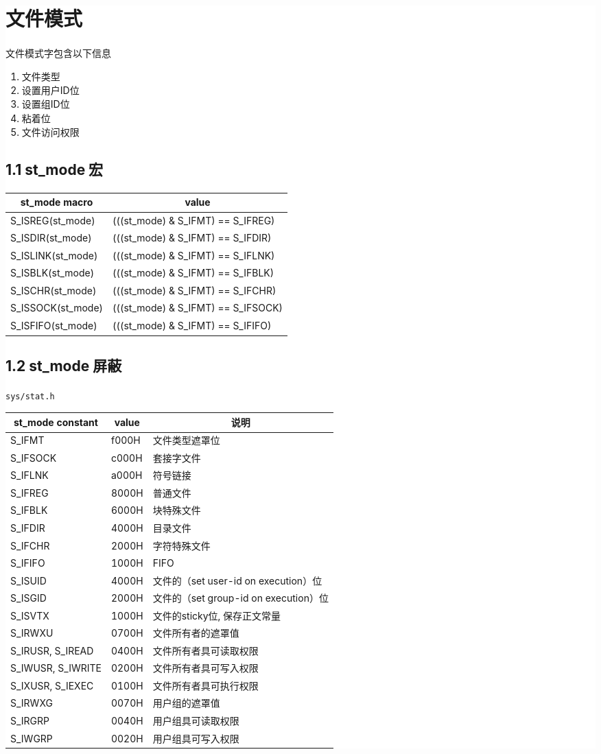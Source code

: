 # 文件模式

文件模式字包含以下信息

1. 文件类型
2. 设置用户ID位
3. 设置组ID位
4. 粘着位
5. 文件访问权限

## 1.1 st_mode 宏

| st_mode macro      | value                              |
| ------------------ | ---------------------------------- |
| S_ISREG(st_mode)   | (((st_mode) & S_IFMT) == S_IFREG)  |
| S_ISDIR(st_mode)   | (((st_mode) & S_IFMT) == S_IFDIR)  |
| S_ISLINK(st_mode)  | (((st_mode) & S_IFMT) == S_IFLNK)  |
| S_ISBLK(st_mode)   | (((st_mode) & S_IFMT) == S_IFBLK)  |
| S_ISCHR(st_mode)   | (((st_mode) & S_IFMT) == S_IFCHR)  |
| S_ISSOCK(st_mode)  | (((st_mode) & S_IFMT) == S_IFSOCK) |
| S_ISFIFO(st_mode)  | (((st_mode) & S_IFMT) == S_IFIFO)  |

## 1.2 st_mode 屏蔽

`sys/stat.h`

| st_mode constant   | value | 说明 |
| ------------------ | ----- | --- |
| S_IFMT             | f000H | 文件类型遮罩位 |
| S_IFSOCK           | c000H | 套接字文件 |
| S_IFLNK            | a000H | 符号链接 |
| S_IFREG            | 8000H | 普通文件 |
| S_IFBLK            | 6000H | 块特殊文件 |
| S_IFDIR            | 4000H | 目录文件 |
| S_IFCHR            | 2000H | 字符特殊文件 |
| S_IFIFO            | 1000H | FIFO |
| S_ISUID            | 4000H | 文件的（set user-id on execution）位 |
| S_ISGID            | 2000H | 文件的（set group-id on execution）位 |
| S_ISVTX            | 1000H | 文件的sticky位, 保存正文常量 |
| S_IRWXU            | 0700H | 文件所有者的遮罩值 |
| S_IRUSR, S_IREAD   | 0400H | 文件所有者具可读取权限 |
| S_IWUSR, S_IWRITE  | 0200H | 文件所有者具可写入权限 |
| S_IXUSR, S_IEXEC   | 0100H | 文件所有者具可执行权限 |
| S_IRWXG            | 0070H | 用户组的遮罩值 |
| S_IRGRP            | 0040H | 用户组具可读取权限 |
| S_IWGRP            | 0020H | 用户组具可写入权限 |